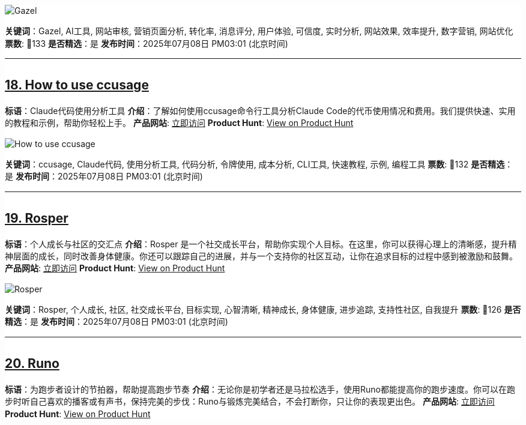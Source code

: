 ![Gazel]()

**关键词**：Gazel, AI工具, 网站审核, 营销页面分析, 转化率, 消息评分, 用户体验, 可信度, 实时分析, 网站效果, 效率提升, 数字营销, 网站优化
**票数**: 🔺133
**是否精选**：是
**发布时间**：2025年07月08日 PM03:01 (北京时间)

---

## [18. How to use ccusage](https://www.producthunt.com/products/how-to-use-ccusage?utm_campaign=producthunt-api&utm_medium=api-v2&utm_source=Application%3A+dailyhot+%28ID%3A+133367%29)
**标语**：Claude代码使用分析工具
**介绍**：了解如何使用ccusage命令行工具分析Claude Code的代币使用情况和费用。我们提供快速、实用的教程和示例，帮助你轻松上手。
**产品网站**: [立即访问](https://www.producthunt.com/r/BHN46QHKOCKKMZ?utm_campaign=producthunt-api&utm_medium=api-v2&utm_source=Application%3A+dailyhot+%28ID%3A+133367%29)
**Product Hunt**: [View on Product Hunt](https://www.producthunt.com/products/how-to-use-ccusage?utm_campaign=producthunt-api&utm_medium=api-v2&utm_source=Application%3A+dailyhot+%28ID%3A+133367%29)

![How to use ccusage]()

**关键词**：ccusage, Claude代码, 使用分析工具, 代码分析, 令牌使用, 成本分析, CLI工具, 快速教程, 示例, 编程工具
**票数**: 🔺132
**是否精选**：是
**发布时间**：2025年07月08日 PM03:01 (北京时间)

---

## [19. Rosper](https://www.producthunt.com/products/rosper?utm_campaign=producthunt-api&utm_medium=api-v2&utm_source=Application%3A+dailyhot+%28ID%3A+133367%29)
**标语**：个人成长与社区的交汇点
**介绍**：Rosper 是一个社交成长平台，帮助你实现个人目标。在这里，你可以获得心理上的清晰感，提升精神层面的成长，同时改善身体健康。你还可以跟踪自己的进展，并与一个支持你的社区互动，让你在追求目标的过程中感到被激励和鼓舞。
**产品网站**: [立即访问](https://www.producthunt.com/r/HMHS2R7CLLTK4W?utm_campaign=producthunt-api&utm_medium=api-v2&utm_source=Application%3A+dailyhot+%28ID%3A+133367%29)
**Product Hunt**: [View on Product Hunt](https://www.producthunt.com/products/rosper?utm_campaign=producthunt-api&utm_medium=api-v2&utm_source=Application%3A+dailyhot+%28ID%3A+133367%29)

![Rosper]()

**关键词**：Rosper, 个人成长, 社区, 社交成长平台, 目标实现, 心智清晰, 精神成长, 身体健康, 进步追踪, 支持性社区, 自我提升
**票数**: 🔺126
**是否精选**：是
**发布时间**：2025年07月08日 PM03:01 (北京时间)

---

## [20. Runo](https://www.producthunt.com/products/runo-the-metronome-for-runners?utm_campaign=producthunt-api&utm_medium=api-v2&utm_source=Application%3A+dailyhot+%28ID%3A+133367%29)
**标语**：为跑步者设计的节拍器，帮助提高跑步节奏
**介绍**：无论你是初学者还是马拉松选手，使用Runo都能提高你的跑步速度。你可以在跑步时听自己喜欢的播客或有声书，保持完美的步伐：Runo与锻炼完美结合，不会打断你，只让你的表现更出色。
**产品网站**: [立即访问](https://www.producthunt.com/r/DQEL5Y4GUBH426?utm_campaign=producthunt-api&utm_medium=api-v2&utm_source=Application%3A+dailyhot+%28ID%3A+133367%29)
**Product Hunt**: [View on Product Hunt](https://www.producthunt.com/products/runo-the-metronome-for-runners?utm_campaign=producthunt-api&utm_medium=api-v2&utm_source=Application%3A+dailyhot+%28ID%3A+133367%29)
